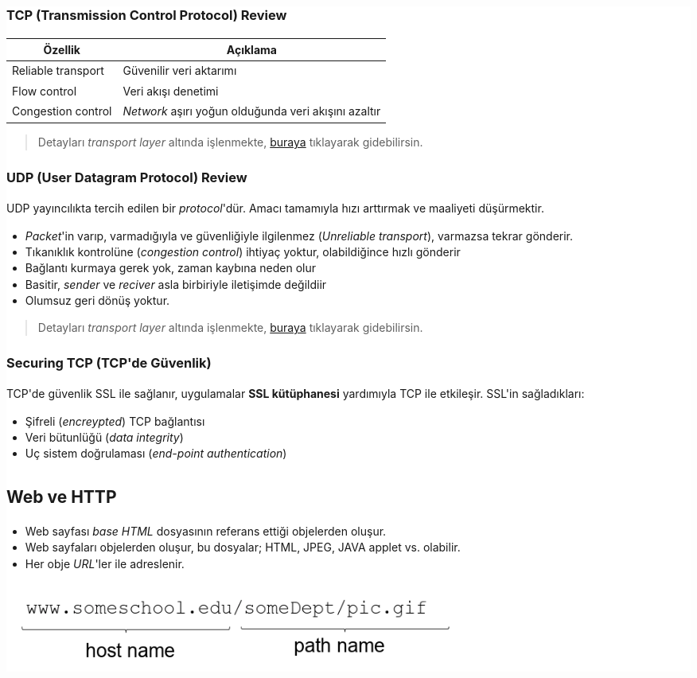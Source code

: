 ### TCP (Transmission Control Protocol) Review

| Özellik            | Açıklama                                             |
| ------------------ | ---------------------------------------------------- |
| Reliable transport | Güvenilir veri aktarımı                              |
| Flow control       | Veri akışı denetimi                                  |
| Congestion control | *Network* aşırı yoğun olduğunda veri akışını azaltır |

> Detayları *transport layer* altında işlenmekte, [buraya](#tcp-transmission-control-protocol) tıklayarak gidebilirsin.

<div class="page"/>

### UDP (User Datagram Protocol) Review

UDP yayıncılıkta tercih edilen bir *protocol*'dür. Amacı tamamıyla hızı arttırmak ve maaliyeti düşürmektir.

- *Packet*'in varıp, varmadığıyla ve güvenliğiyle ilgilenmez (*Unreliable transport*), varmazsa tekrar gönderir.
- Tıkanıklık kontrolüne (*congestion control*) ihtiyaç yoktur, olabildiğince hızlı gönderir
- Bağlantı kurmaya gerek yok, zaman kaybına neden olur
- Basitir, *sender* ve *reciver* asla birbiriyle iletişimde değildiir
- Olumsuz geri dönüş yoktur.

> Detayları *transport layer* altında işlenmekte, [buraya](#udp-user-datagram-protocol) tıklayarak gidebilirsin.

### Securing TCP (TCP'de Güvenlik)

TCP'de güvenlik SSL ile sağlanır, uygulamalar **SSL kütüphanesi** yardımıyla TCP ile etkileşir. SSL'in sağladıkları:

- Şifreli (*encreypted*) TCP bağlantısı
- Veri bütunlüğü (*data integrity*)
- Uç sistem doğrulaması (*end-point authentication*)

## Web ve HTTP

- Web sayfası *base HTML* dosyasının referans ettiği objelerden oluşur.
- Web sayfaları objelerden oluşur, bu dosyalar; HTML, JPEG, JAVA applet vs. olabilir.
- Her obje *URL*'ler ile adreslenir.

![url_ex](../res/url_ex.png)

<div class="page"/>
